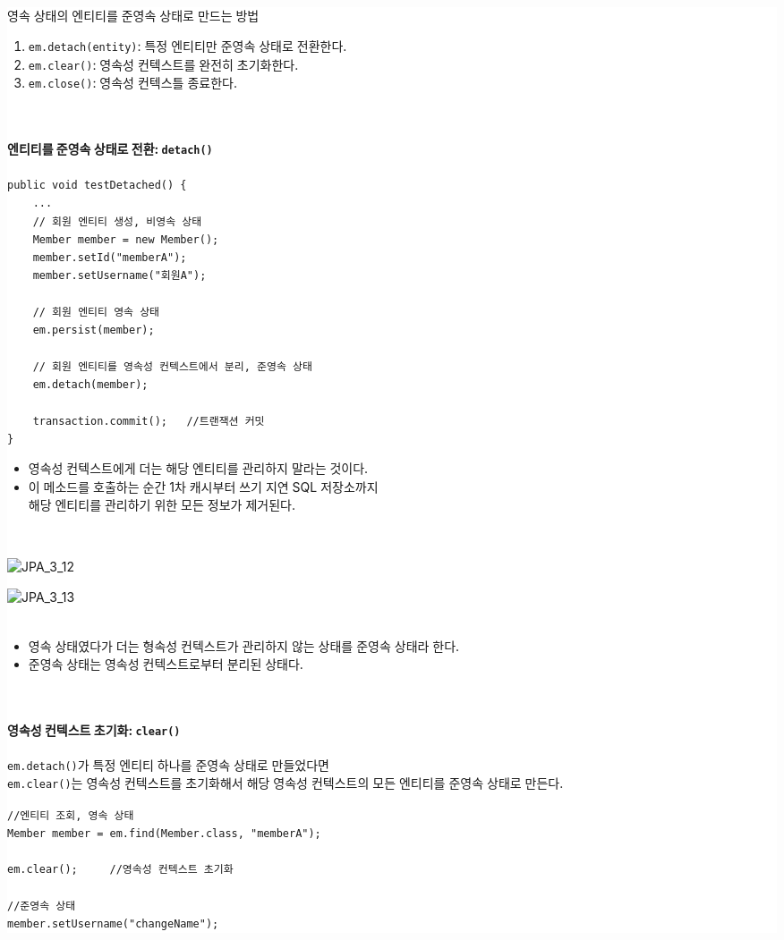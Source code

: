 영속 상태의 엔티티를 준영속 상태로 만드는 방법     
1. `em.detach(entity)`: 특정 엔티티만 준영속 상태로 전환한다.            
2. `em.clear()`: 영속성 컨텍스트를 완전히 초기화한다.                  
3. `em.close()`: 영속성 컨텍스틀 종료한다.         

<br />    

#### 엔티티를 준영속 상태로 전환: `detach()`             
```
public void testDetached() {
    ...
    // 회원 엔티티 생성, 비영속 상태
    Member member = new Member();
    member.setId("memberA");
    member.setUsername("회원A");

    // 회원 엔티티 영속 상태
    em.persist(member);

    // 회원 엔티티를 영속성 컨텍스트에서 분리, 준영속 상태
    em.detach(member);

    transaction.commit();   //트랜잭션 커밋
}
```

* 영속성 컨텍스트에게 더는 해당 엔티티를 관리하지 말라는 것이다.        
* 이 메소드를 호출하는 순간 1차 캐시부터 쓰기 지연 SQL 저장소까지       
  해당 엔티티를 관리하기 위한 모든 정보가 제거된다.         
<br />          

![JPA_3_12](https://user-images.githubusercontent.com/33855307/104873556-25d9e180-5994-11eb-982c-b9a109e64798.png)    

![JPA_3_13](https://user-images.githubusercontent.com/33855307/104873569-2a05ff00-5994-11eb-9a6b-f9e5dc994ded.png)   
<br />    


* 영속 상태였다가 더는 형속성 컨텍스트가 관리하지 않는 상태를 준영속 상태라 한다.            
* 준영속 상태는 영속성 컨텍스트로부터 분리된 상태다.          
<br />       

#### 영속성 컨텍스트 초기화: `clear()`    
`em.detach()`가 특정 엔티티 하나를 준영속 상태로 만들었다면   
`em.clear()`는 영속성 컨텍스트를 초기화해서 해당 영속성 컨텍스트의 모든 엔티티를 준영속 상태로 만든다.    

```
//엔티티 조회, 영속 상태
Member member = em.find(Member.class, "memberA");

em.clear();     //영속성 컨텍스트 초기화

//준영속 상태
member.setUsername("changeName");
```
